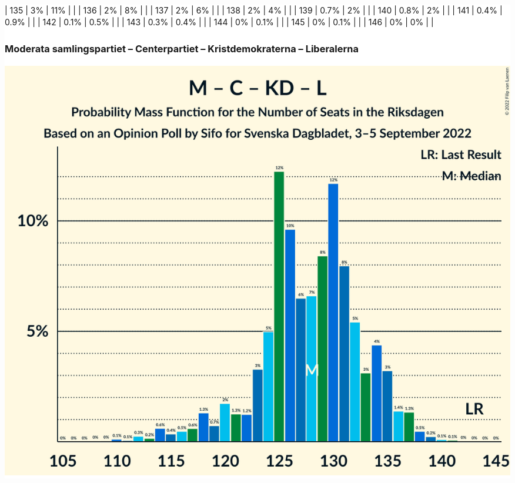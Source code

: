 | 135 | 3% | 11% |  |
| 136 | 2% | 8% |  |
| 137 | 2% | 6% |  |
| 138 | 2% | 4% |  |
| 139 | 0.7% | 2% |  |
| 140 | 0.8% | 2% |  |
| 141 | 0.4% | 0.9% |  |
| 142 | 0.1% | 0.5% |  |
| 143 | 0.3% | 0.4% |  |
| 144 | 0% | 0.1% |  |
| 145 | 0% | 0.1% |  |
| 146 | 0% | 0% |  |

### Moderata samlingspartiet – Centerpartiet – Kristdemokraterna – Liberalerna

![Graph with seats probability mass function not yet produced](2022-09-05-Sifo-coalitions-seats-pmf-m–c–kd–l.png "Seats Probability Mass Function")
